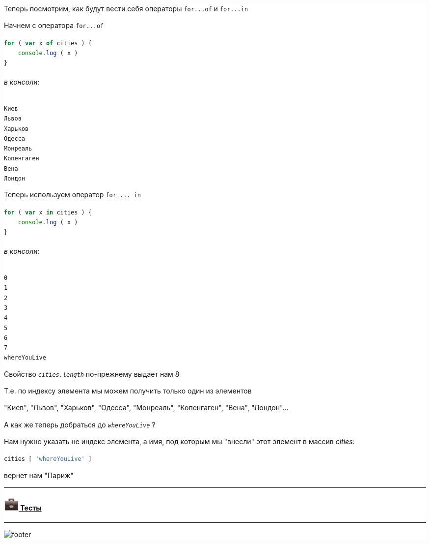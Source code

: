 Теперь посмотрим, как будут вести себя операторы `for...of` и `for...in`

Начнем с оператора `for...of`

```javascript
for ( var x of cities ) {
    console.log ( x )
}
```
###### в консоли:

```console
Киев
Львов
Харьков
Одесса
Монреаль
Копенгаген
Вена
Лондон
```

Теперь используем оператор `for ... in`

```javascript
for ( var x in cities ) {
    console.log ( x )
}
```

###### в консоли:

```console
0
1
2
3
4
5
6
7
whereYouLive
```

Свойство  *`cities.length`*  по-прежнему выдает нам  8

Т.е. по индексу элемента мы можем получить только один из элементов

"Киев", "Львов", "Харьков", "Одесса", "Монреаль", "Копенгаген", "Вена", "Лондон"...

А как же теперь добраться до *`whereYouLive`* ?

Нам нужно указать не индекс элемента, а имя, под которым мы "внесли" этот элемент в массив *cities*:

```javascript
cities [ 'whereYouLive' ]
```

вернет нам "Париж"

_________________________________________________________________________

#### [![hw-30] Тесты](https://garevna.github.io/js-quiz/#for-in-for-of)

_________________________________________________________________________

![footer]


[footer]: https://github.com/garevna/js-course/raw/master/images/a-level-ico.png?raw=true
[me]: https://raw.githubusercontent.com/garevna/a-level-js-lessons/master/ico/myPhoto-40.png "Ⓒ Irina Fylyppova ( garevna ) 2019"
[ico20]: https://raw.githubusercontent.com/garevna/a-level-js-lessons/master/ico/a-level-20.png
[ico25]: https://raw.githubusercontent.com/garevna/a-level-js-lessons/master/ico/a-level-25.png
[hw-30]: https://raw.githubusercontent.com/garevna/a-level-js-lessons/master/ico/briefcase-30.png
[cap-30]: https://raw.githubusercontent.com/garevna/a-level-js-lessons/master/ico/coffee-30.png
[warn-25]: https://raw.githubusercontent.com/garevna/a-level-js-lessons/master/ico/warning-25.png
[link-25]: https://raw.githubusercontent.com/garevna/a-level-js-lessons/master/ico/link-25.png
[err-20]: https://raw.githubusercontent.com/garevna/a-level-js-lessons/master/ico/no_entry-20.png
[err-25]: https://raw.githubusercontent.com/garevna/a-level-js-lessons/master/ico/no_entry-25.png
[err-30]: https://raw.githubusercontent.com/garevna/a-level-js-lessons/master/ico/no_entry-30.png
[space-800]: https://raw.githubusercontent.com/garevna/a-level-js-lessons/master/ico/space-800.png